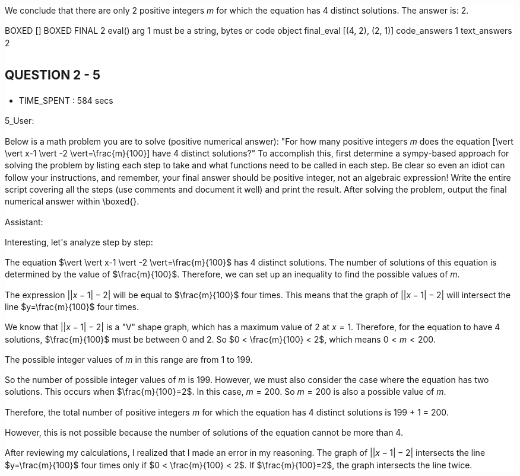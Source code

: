 We conclude that there are only $2$ positive integers $m$ for which the equation has $4$ distinct solutions. The answer is: $2$.

BOXED []
BOXED FINAL 2
eval() arg 1 must be a string, bytes or code object final_eval
[(4, 2), (2, 1)]
code_answers 1 text_answers 2



## QUESTION 2 - 5 
- TIME_SPENT : 584 secs

5_User:

Below is a math problem you are to solve (positive numerical answer):
"For how many positive integers $m$ does the equation \[\vert \vert x-1 \vert -2 \vert=\frac{m}{100}\] have $4$ distinct solutions?"
To accomplish this, first determine a sympy-based approach for solving the problem by listing each step to take and what functions need to be called in each step. Be clear so even an idiot can follow your instructions, and remember, your final answer should be positive integer, not an algebraic expression!
Write the entire script covering all the steps (use comments and document it well) and print the result. After solving the problem, output the final numerical answer within \boxed{}.

Assistant: 

Interesting, let's analyze step by step:


The equation $\vert \vert x-1 \vert -2 \vert=\frac{m}{100}$ has 4 distinct solutions. The number of solutions of this equation is determined by the value of $\frac{m}{100}$. Therefore, we can set up an inequality to find the possible values of $m$.

The expression $\vert \vert x-1 \vert -2 \vert$ will be equal to $\frac{m}{100}$ four times. This means that the graph of $\vert \vert x-1 \vert -2 \vert$ will intersect the line $y=\frac{m}{100}$ four times.

We know that $\vert \vert x-1 \vert -2 \vert$ is a "V" shape graph, which has a maximum value of 2 at $x=1$. Therefore, for the equation to have 4 solutions, $\frac{m}{100}$ must be between 0 and 2. So $0 < \frac{m}{100} < 2$, which means $0 < m < 200$.

The possible integer values of $m$ in this range are from 1 to 199. 

So the number of possible integer values of $m$ is 199. However, we must also consider the case where the equation has two solutions. This occurs when $\frac{m}{100}=2$. In this case, $m=200$. So $m=200$ is also a possible value of $m$.

Therefore, the total number of positive integers $m$ for which the equation has 4 distinct solutions is 199 + 1 = 200.

However, this is not possible because the number of solutions of the equation cannot be more than 4. 

After reviewing my calculations, I realized that I made an error in my reasoning. The graph of $\vert \vert x-1 \vert -2 \vert$ intersects the line $y=\frac{m}{100}$ four times only if $0 < \frac{m}{100} < 2$. If $\frac{m}{100}=2$, the graph intersects the line twice. 
